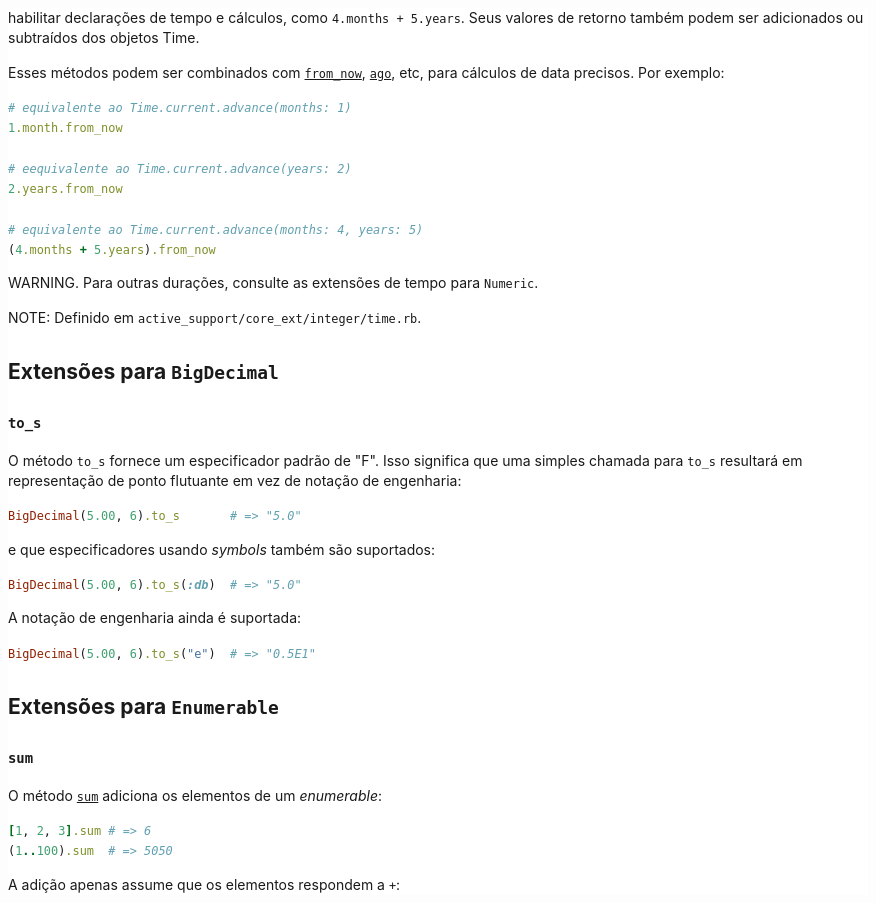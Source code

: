 habilitar declarações de tempo e cálculos, como `4.months + 5.years`. Seus valores de retorno também podem ser adicionados ou subtraídos dos objetos Time.

Esses métodos podem ser combinados com [`from_now`][Duration#from_now], [`ago`][Duration#ago], etc, para cálculos de data precisos. Por exemplo:

```ruby
# equivalente ao Time.current.advance(months: 1)
1.month.from_now

# eequivalente ao Time.current.advance(years: 2)
2.years.from_now

# equivalente ao Time.current.advance(months: 4, years: 5)
(4.months + 5.years).from_now
```

WARNING. Para outras durações, consulte as extensões de tempo para `Numeric`.

NOTE: Definido em `active_support/core_ext/integer/time.rb`.

[Integer#months]: https://api.rubyonrails.org/classes/Integer.html#method-i-months
[Integer#years]: https://api.rubyonrails.org/classes/Integer.html#method-i-years

Extensões para `BigDecimal`
--------------------------

### `to_s`

O método `to_s` fornece um especificador padrão de "F". Isso significa que uma simples chamada para `to_s` resultará em representação de ponto flutuante em vez de notação de engenharia:

```ruby
BigDecimal(5.00, 6).to_s       # => "5.0"
```

e que especificadores  usando *symbols* também são suportados:

```ruby
BigDecimal(5.00, 6).to_s(:db)  # => "5.0"
```

A notação de engenharia ainda é suportada:

```ruby
BigDecimal(5.00, 6).to_s("e")  # => "0.5E1"
```

Extensões para `Enumerable`
--------------------------

### `sum`

O método [`sum`][Enumerable#sum] adiciona os elementos de um *enumerable*:

```ruby
[1, 2, 3].sum # => 6
(1..100).sum  # => 5050
```

A adição apenas assume que os elementos respondem a `+`:


[Object#blank?]: https://api.rubyonrails.org/classes/Object.html#method-i-blank-3F
[Object#present?]: https://api.rubyonrails.org/classes/Object.html#method-i-present-3F
[Object#presence]: https://api.rubyonrails.org/classes/Object.html#method-i-presence
[Object#duplicable?]: https://api.rubyonrails.org/classes/Object.html#method-i-duplicable-3F
[Object#deep_dup]: https://api.rubyonrails.org/classes/Object.html#method-i-deep_dup
[Object#try]: https://api.rubyonrails.org/classes/Object.html#method-i-try
[Object#try!]: https://api.rubyonrails.org/classes/Object.html#method-i-try-21
[Kernel#class_eval]: https://api.rubyonrails.org/classes/Kernel.html#method-i-class_eval
[Object#acts_like?]: https://api.rubyonrails.org/classes/Object.html#method-i-acts_like-3F
[Array#to_param]: https://api.rubyonrails.org/classes/Array.html#method-i-to_param
[Object#to_param]: https://api.rubyonrails.org/classes/Object.html#method-i-to_param
[Hash#to_query]: https://api.rubyonrails.org/classes/Hash.html#method-i-to_query
[Object#to_query]: https://api.rubyonrails.org/classes/Object.html#method-i-to_query
[Object#with_options]: https://api.rubyonrails.org/classes/Object.html#method-i-with_options
[Object#instance_values]: https://api.rubyonrails.org/classes/Object.html#method-i-instance_values
[Object#instance_variable_names]: https://api.rubyonrails.org/classes/Object.html#method-i-instance_variable_names
[Kernel#enable_warnings]: https://api.rubyonrails.org/classes/Kernel.html#method-i-enable_warnings
[Kernel#silence_warnings]: https://api.rubyonrails.org/classes/Kernel.html#method-i-silence_warnings
[Kernel#suppress]: https://api.rubyonrails.org/classes/Kernel.html#method-i-suppress
[Object#in?]: https://api.rubyonrails.org/classes/Object.html#method-i-in-3F
[Module#alias_attribute]: https://api.rubyonrails.org/classes/Module.html#method-i-alias_attribute
[Module#attr_internal]: https://api.rubyonrails.org/classes/Module.html#method-i-attr_internal
[Module#attr_internal_accessor]: https://api.rubyonrails.org/classes/Module.html#method-i-attr_internal_accessor
[Module#attr_internal_reader]: https://api.rubyonrails.org/classes/Module.html#method-i-attr_internal_reader
[Module#attr_internal_writer]: https://api.rubyonrails.org/classes/Module.html#method-i-attr_internal_writer
[Module#mattr_accessor]: https://api.rubyonrails.org/classes/Module.html#method-i-mattr_accessor
[Module#mattr_reader]: https://api.rubyonrails.org/classes/Module.html#method-i-mattr_reader
[Module#mattr_writer]: https://api.rubyonrails.org/classes/Module.html#method-i-mattr_writer
[Module#module_parent]: https://api.rubyonrails.org/classes/Module.html#method-i-module_parent
[Module#module_parent_name]: https://api.rubyonrails.org/classes/Module.html#method-i-module_parent_name
[Module#module_parents]: https://api.rubyonrails.org/classes/Module.html#method-i-module_parents
[Module#anonymous?]: https://api.rubyonrails.org/classes/Module.html#method-i-anonymous-3F
[Module#delegate]: https://api.rubyonrails.org/classes/Module.html#method-i-delegate
[Module#delegate_missing_to]: https://api.rubyonrails.org/classes/Module.html#method-i-delegate_missing_to
[Module#redefine_method]: https://api.rubyonrails.org/classes/Module.html#method-i-redefine_method
[Module#silence_redefinition_of_method]: https://api.rubyonrails.org/classes/Module.html#method-i-silence_redefinition_of_method
[Class#class_attribute]: https://api.rubyonrails.org/classes/Class.html#method-i-class_attribute
[Module#cattr_accessor]: https://api.rubyonrails.org/classes/Module.html#method-i-cattr_accessor
[Module#cattr_reader]: https://api.rubyonrails.org/classes/Module.html#method-i-cattr_reader
[Module#cattr_writer]: https://api.rubyonrails.org/classes/Module.html#method-i-cattr_writer
[Class#subclasses]: https://api.rubyonrails.org/classes/Class.html#method-i-subclasses
[Class#descendants]: https://api.rubyonrails.org/classes/Class.html#method-i-descendants
[`raw`]: https://api.rubyonrails.org/classes/ActionView/Helpers/OutputSafetyHelper.html#method-i-raw
[String#html_safe]: https://api.rubyonrails.org/classes/String.html#method-i-html_safe
[String#remove]: https://api.rubyonrails.org/classes/String.html#method-i-remove
[String#squish]: https://api.rubyonrails.org/classes/String.html#method-i-squish
[String#truncate]: https://api.rubyonrails.org/classes/String.html#method-i-truncate
[String#truncate_bytes]: https://api.rubyonrails.org/classes/String.html#method-i-truncate_bytes
[String#truncate_words]: https://api.rubyonrails.org/classes/String.html#method-i-truncate_words
[String#inquiry]: https://api.rubyonrails.org/classes/String.html#method-i-inquiry
[String#strip_heredoc]: https://api.rubyonrails.org/classes/String.html#method-i-strip_heredoc
[String#indent!]: https://api.rubyonrails.org/classes/String.html#method-i-indent-21
[String#indent]: https://api.rubyonrails.org/classes/String.html#method-i-indent
[String#at]: https://api.rubyonrails.org/classes/String.html#method-i-at
[String#from]: https://api.rubyonrails.org/classes/String.html#method-i-from
[String#to]: https://api.rubyonrails.org/classes/String.html#method-i-to
[String#first]: https://api.rubyonrails.org/classes/String.html#method-i-first
[String#last]: https://api.rubyonrails.org/classes/String.html#method-i-last
[String#pluralize]: https://api.rubyonrails.org/classes/String.html#method-i-pluralize
[String#singularize]: https://api.rubyonrails.org/classes/String.html#method-i-singularize
[String#camelcase]: https://api.rubyonrails.org/classes/String.html#method-i-camelcase
[String#camelize]: https://api.rubyonrails.org/classes/String.html#method-i-camelize
[String#underscore]: https://api.rubyonrails.org/classes/String.html#method-i-underscore
[String#titlecase]: https://api.rubyonrails.org/classes/String.html#method-i-titlecase
[String#titleize]: https://api.rubyonrails.org/classes/String.html#method-i-titleize
[String#dasherize]: https://api.rubyonrails.org/classes/String.html#method-i-dasherize
[String#demodulize]: https://api.rubyonrails.org/classes/String.html#method-i-demodulize
[String#deconstantize]: https://api.rubyonrails.org/classes/String.html#method-i-deconstantize
[String#parameterize]: https://api.rubyonrails.org/classes/String.html#method-i-parameterize
[String#tableize]: https://api.rubyonrails.org/classes/String.html#method-i-tableize
[String#classify]: https://api.rubyonrails.org/classes/String.html#method-i-classify
[String#constantize]: https://api.rubyonrails.org/classes/String.html#method-i-constantize
[String#humanize]: https://api.rubyonrails.org/classes/String.html#method-i-humanize
[String#foreign_key]: https://api.rubyonrails.org/classes/String.html#method-i-foreign_key
[String#to_date]: https://api.rubyonrails.org/classes/String.html#method-i-to_date
[String#to_datetime]: https://api.rubyonrails.org/classes/String.html#method-i-to_datetime
[String#to_time]: https://api.rubyonrails.org/classes/String.html#method-i-to_time
[Numeric#bytes]: https://api.rubyonrails.org/classes/Numeric.html#method-i-bytes
[Numeric#exabytes]: https://api.rubyonrails.org/classes/Numeric.html#method-i-exabytes
[Numeric#gigabytes]: https://api.rubyonrails.org/classes/Numeric.html#method-i-gigabytes
[Numeric#kilobytes]: https://api.rubyonrails.org/classes/Numeric.html#method-i-kilobytes
[Numeric#megabytes]: https://api.rubyonrails.org/classes/Numeric.html#method-i-megabytes
[Numeric#petabytes]: https://api.rubyonrails.org/classes/Numeric.html#method-i-petabytes
[Numeric#terabytes]: https://api.rubyonrails.org/classes/Numeric.html#method-i-terabytes
[Duration#ago]: https://api.rubyonrails.org/classes/ActiveSupport/Duration.html#method-i-ago
[Duration#from_now]: https://api.rubyonrails.org/classes/ActiveSupport/Duration.html#method-i-from_now
[Numeric#days]: https://api.rubyonrails.org/classes/Numeric.html#method-i-days
[Numeric#fortnights]: https://api.rubyonrails.org/classes/Numeric.html#method-i-fortnights
[Numeric#hours]: https://api.rubyonrails.org/classes/Numeric.html#method-i-hours
[Numeric#minutes]: https://api.rubyonrails.org/classes/Numeric.html#method-i-minutes
[Numeric#seconds]: https://api.rubyonrails.org/classes/Numeric.html#method-i-seconds
[Numeric#weeks]: https://api.rubyonrails.org/classes/Numeric.html#method-i-weeks
[Integer#multiple_of?]: https://api.rubyonrails.org/classes/Integer.html#method-i-multiple_of-3F
[Integer#ordinal]: https://api.rubyonrails.org/classes/Integer.html#method-i-ordinal
[Integer#ordinalize]: https://api.rubyonrails.org/classes/Integer.html#method-i-ordinalize
[Enumerable#sum]: https://api.rubyonrails.org/classes/Enumerable.html#method-i-sum
[Enumerable#index_by]: https://api.rubyonrails.org/classes/Enumerable.html#method-i-index_by
[Enumerable#index_with]: https://api.rubyonrails.org/classes/Enumerable.html#method-i-index_with
[Enumerable#many?]: https://api.rubyonrails.org/classes/Enumerable.html#method-i-many-3F
[Enumerable#exclude?]: https://api.rubyonrails.org/classes/Enumerable.html#method-i-exclude-3F
[Enumerable#including]: https://api.rubyonrails.org/classes/Enumerable.html#method-i-including
[Enumerable#excluding]: https://api.rubyonrails.org/classes/Enumerable.html#method-i-excluding
[Enumerable#without]: https://api.rubyonrails.org/classes/Enumerable.html#method-i-without
[Enumerable#pluck]: https://api.rubyonrails.org/classes/Enumerable.html#method-i-pluck
[Enumerable#pick]: https://api.rubyonrails.org/classes/Enumerable.html#method-i-pick
[Array#excluding]: https://api.rubyonrails.org/classes/Array.html#method-i-excluding
[Array#fifth]: https://api.rubyonrails.org/classes/Array.html#method-i-fifth
[Array#forty_two]: https://api.rubyonrails.org/classes/Array.html#method-i-forty_two
[Array#fourth]: https://api.rubyonrails.org/classes/Array.html#method-i-fourth
[Array#from]: https://api.rubyonrails.org/classes/Array.html#method-i-from
[Array#including]: https://api.rubyonrails.org/classes/Array.html#method-i-including
[Array#second]: https://api.rubyonrails.org/classes/Array.html#method-i-second
[Array#second_to_last]: https://api.rubyonrails.org/classes/Array.html#method-i-second_to_last
[Array#third]: https://api.rubyonrails.org/classes/Array.html#method-i-third
[Array#third_to_last]: https://api.rubyonrails.org/classes/Array.html#method-i-third_to_last
[Array#to]: https://api.rubyonrails.org/classes/Array.html#method-i-to
[Array#extract!]: https://api.rubyonrails.org/classes/Array.html#method-i-extract-21
[Array#extract_options!]: https://api.rubyonrails.org/classes/Array.html#method-i-extract_options-21
[Array#to_sentence]: https://api.rubyonrails.org/classes/Array.html#method-i-to_sentence
[Array#to_formatted_s]: https://api.rubyonrails.org/classes/Array.html#method-i-to_formatted_s
[Array#to_xml]: https://api.rubyonrails.org/classes/Array.html#method-i-to_xml
[Array.wrap]: https://api.rubyonrails.org/classes/Array.html#method-c-wrap
[Array#deep_dup]: https://api.rubyonrails.org/classes/Array.html#method-i-deep_dup
[Array#in_groups_of]: https://api.rubyonrails.org/classes/Array.html#method-i-in_groups_of
[Array#in_groups]: https://api.rubyonrails.org/classes/Array.html#method-i-in_groups
[Array#split]: https://api.rubyonrails.org/classes/Array.html#method-i-split
[Hash#to_xml]: https://api.rubyonrails.org/classes/Hash.html#method-i-to_xml
[Hash#reverse_merge!]: https://api.rubyonrails.org/classes/Hash.html#method-i-reverse_merge-21
[Hash#reverse_merge]: https://api.rubyonrails.org/classes/Hash.html#method-i-reverse_merge
[Hash#reverse_update]: https://api.rubyonrails.org/classes/Hash.html#method-i-reverse_update
[Hash#deep_merge!]: https://api.rubyonrails.org/classes/Hash.html#method-i-deep_merge-21
[Hash#deep_merge]: https://api.rubyonrails.org/classes/Hash.html#method-i-deep_merge
[Hash#deep_dup]: https://api.rubyonrails.org/classes/Hash.html#method-i-deep_dup
[Hash#except!]: https://api.rubyonrails.org/classes/Hash.html#method-i-except-21